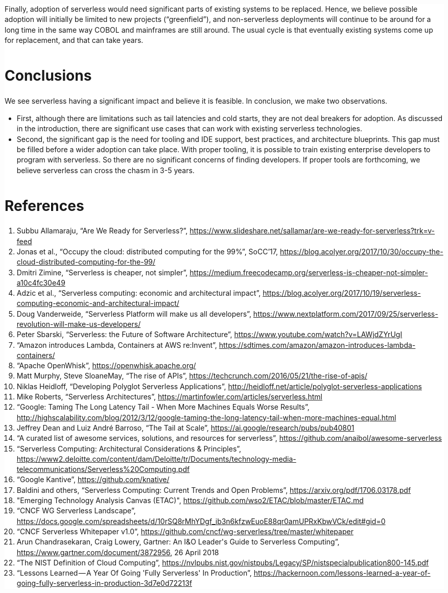 Finally, adoption of serverless would need significant parts of existing systems to be replaced. Hence, we believe possible adoption will initially be limited to new projects (“greenfield”), and non-serverless deployments will continue to be around for a long time in the same way COBOL and mainframes are still around. The usual cycle is that eventually existing systems come up for replacement, and that can take years.

# Conclusions 
We see serverless having a significant impact and believe it is feasible.  In conclusion, we make two observations. 
* First, although there are limitations such as tail latencies and cold starts, they are not deal breakers for adoption. As discussed in the introduction, there are significant use cases that can work with existing serverless technologies. 
* Second, the significant gap is the need for tooling and IDE support, best practices, and architecture blueprints. This gap must be filled before a wider adoption can take place. With proper tooling, it is possible to train existing enterprise developers to program with serverless. So there are no significant concerns of finding developers. If proper tools are forthcoming, we believe serverless can cross the chasm in 3-5 years.


# References
1. Subbu Allamaraju, “Are We Ready for Serverless?”, https://www.slideshare.net/sallamar/are-we-ready-for-serverless?trk=v-feed
2. Jonas et al., “Occupy the cloud: distributed computing for the 99%”, SoCC’17, https://blog.acolyer.org/2017/10/30/occupy-the-cloud-distributed-computing-for-the-99/ 
3. Dmitri Zimine, “Serverless is cheaper, not simpler”, https://medium.freecodecamp.org/serverless-is-cheaper-not-simpler-a10c4fc30e49 
4. Adzic et al., “Serverless computing: economic and architectural impact”, https://blog.acolyer.org/2017/10/19/serverless-computing-economic-and-architectural-impact/
5. Doug Vanderweide, “Serverless Platform will make us all developers”, https://www.nextplatform.com/2017/09/25/serverless-revolution-will-make-us-developers/ 
6. Peter Sbarski, “Serverless: the Future of Software Architecture”, https://www.youtube.com/watch?v=LAWjdZYrUgI
7. “Amazon introduces Lambda, Containers at AWS re:Invent”, https://sdtimes.com/amazon/amazon-introduces-lambda-containers/ 
8. “Apache OpenWhisk”, https://openwhisk.apache.org/
9. Matt Murphy, Steve SloaneMay, “The rise of APIs”, https://techcrunch.com/2016/05/21/the-rise-of-apis/ 
10. Niklas Heidloff, “Developing Polyglot Serverless Applications”, http://heidloff.net/article/polyglot-serverless-applications 
11. Mike Roberts, “Serverless Architectures”, https://martinfowler.com/articles/serverless.html
12. “Google: Taming The Long Latency Tail - When More Machines Equals Worse Results”, http://highscalability.com/blog/2012/3/12/google-taming-the-long-latency-tail-when-more-machines-equal.html 
13. Jeffrey Dean and Luiz André Barroso, “The Tail at Scale”, https://ai.google/research/pubs/pub40801 
14. “A curated list of awesome services, solutions, and resources for serverless”, https://github.com/anaibol/awesome-serverless 
15. “Serverless Computing: Architectural Considerations & Principles”, https://www2.deloitte.com/content/dam/Deloitte/tr/Documents/technology-media-telecommunications/Serverless%20Computing.pdf 
16. “Google Kantive”, https://github.com/knative/ 
17. Baldini and others, “Serverless Computing: Current Trends and Open Problems”, https://arxiv.org/pdf/1706.03178.pdf 
18. "Emerging Technology Analysis Canvas (ETAC)", https://github.com/wso2/ETAC/blob/master/ETAC.md
19. “CNCF WG Serverless Landscape”, https://docs.google.com/spreadsheets/d/10rSQ8rMhYDgf_ib3n6kfzwEuoE88qr0amUPRxKbwVCk/edit#gid=0
20. “CNCF Serverless Whitepaper v1.0”, https://github.com/cncf/wg-serverless/tree/master/whitepaper 
21. Arun Chandrasekaran, Craig Lowery, Gartner: An I&O Leader's Guide to Serverless Computing”, https://www.gartner.com/document/3872956, 26 April 2018
22. “The NIST Definition of Cloud Computing”, https://nvlpubs.nist.gov/nistpubs/Legacy/SP/nistspecialpublication800-145.pdf
23. “Lessons Learned — A Year Of Going 'Fully Serverless' In Production”, https://hackernoon.com/lessons-learned-a-year-of-going-fully-serverless-in-production-3d7e0d72213f